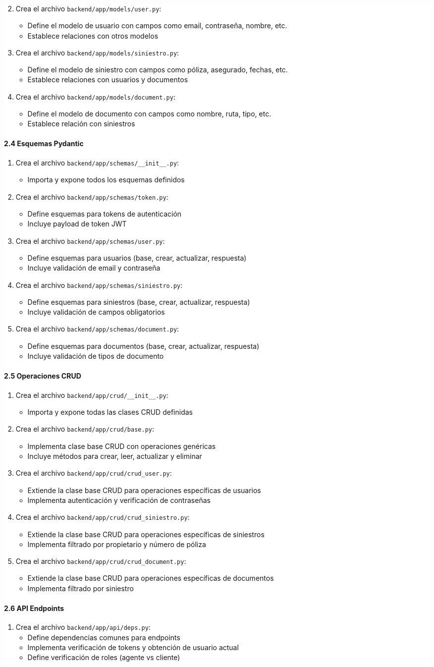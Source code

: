 2. Crea el archivo `backend/app/models/user.py`:
   - Define el modelo de usuario con campos como email, contraseña, nombre, etc.
   - Establece relaciones con otros modelos

3. Crea el archivo `backend/app/models/siniestro.py`:
   - Define el modelo de siniestro con campos como póliza, asegurado, fechas, etc.
   - Establece relaciones con usuarios y documentos

4. Crea el archivo `backend/app/models/document.py`:
   - Define el modelo de documento con campos como nombre, ruta, tipo, etc.
   - Establece relación con siniestros

#### 2.4 Esquemas Pydantic

1. Crea el archivo `backend/app/schemas/__init__.py`:
   - Importa y expone todos los esquemas definidos

2. Crea el archivo `backend/app/schemas/token.py`:
   - Define esquemas para tokens de autenticación
   - Incluye payload de token JWT

3. Crea el archivo `backend/app/schemas/user.py`:
   - Define esquemas para usuarios (base, crear, actualizar, respuesta)
   - Incluye validación de email y contraseña

4. Crea el archivo `backend/app/schemas/siniestro.py`:
   - Define esquemas para siniestros (base, crear, actualizar, respuesta)
   - Incluye validación de campos obligatorios

5. Crea el archivo `backend/app/schemas/document.py`:
   - Define esquemas para documentos (base, crear, actualizar, respuesta)
   - Incluye validación de tipos de documento

#### 2.5 Operaciones CRUD

1. Crea el archivo `backend/app/crud/__init__.py`:
   - Importa y expone todas las clases CRUD definidas

2. Crea el archivo `backend/app/crud/base.py`:
   - Implementa clase base CRUD con operaciones genéricas
   - Incluye métodos para crear, leer, actualizar y eliminar

3. Crea el archivo `backend/app/crud/crud_user.py`:
   - Extiende la clase base CRUD para operaciones específicas de usuarios
   - Implementa autenticación y verificación de contraseñas

4. Crea el archivo `backend/app/crud/crud_siniestro.py`:
   - Extiende la clase base CRUD para operaciones específicas de siniestros
   - Implementa filtrado por propietario y número de póliza

5. Crea el archivo `backend/app/crud/crud_document.py`:
   - Extiende la clase base CRUD para operaciones específicas de documentos
   - Implementa filtrado por siniestro

#### 2.6 API Endpoints

1. Crea el archivo `backend/app/api/deps.py`:
   - Define dependencias comunes para endpoints
   - Implementa verificación de tokens y obtención de usuario actual
   - Define verificación de roles (agente vs cliente)
